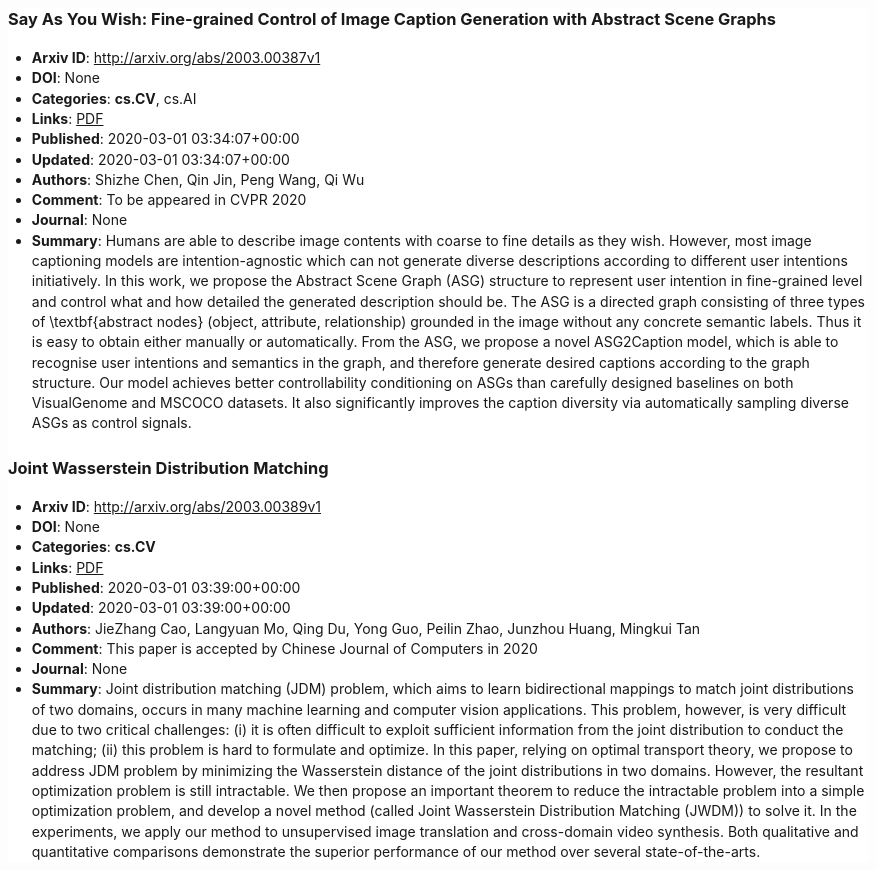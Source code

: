 

### Say As You Wish: Fine-grained Control of Image Caption Generation with Abstract Scene Graphs
- **Arxiv ID**: http://arxiv.org/abs/2003.00387v1
- **DOI**: None
- **Categories**: **cs.CV**, cs.AI
- **Links**: [PDF](http://arxiv.org/pdf/2003.00387v1)
- **Published**: 2020-03-01 03:34:07+00:00
- **Updated**: 2020-03-01 03:34:07+00:00
- **Authors**: Shizhe Chen, Qin Jin, Peng Wang, Qi Wu
- **Comment**: To be appeared in CVPR 2020
- **Journal**: None
- **Summary**: Humans are able to describe image contents with coarse to fine details as they wish. However, most image captioning models are intention-agnostic which can not generate diverse descriptions according to different user intentions initiatively. In this work, we propose the Abstract Scene Graph (ASG) structure to represent user intention in fine-grained level and control what and how detailed the generated description should be. The ASG is a directed graph consisting of three types of \textbf{abstract nodes} (object, attribute, relationship) grounded in the image without any concrete semantic labels. Thus it is easy to obtain either manually or automatically. From the ASG, we propose a novel ASG2Caption model, which is able to recognise user intentions and semantics in the graph, and therefore generate desired captions according to the graph structure. Our model achieves better controllability conditioning on ASGs than carefully designed baselines on both VisualGenome and MSCOCO datasets. It also significantly improves the caption diversity via automatically sampling diverse ASGs as control signals.



### Joint Wasserstein Distribution Matching
- **Arxiv ID**: http://arxiv.org/abs/2003.00389v1
- **DOI**: None
- **Categories**: **cs.CV**
- **Links**: [PDF](http://arxiv.org/pdf/2003.00389v1)
- **Published**: 2020-03-01 03:39:00+00:00
- **Updated**: 2020-03-01 03:39:00+00:00
- **Authors**: JieZhang Cao, Langyuan Mo, Qing Du, Yong Guo, Peilin Zhao, Junzhou Huang, Mingkui Tan
- **Comment**: This paper is accepted by Chinese Journal of Computers in 2020
- **Journal**: None
- **Summary**: Joint distribution matching (JDM) problem, which aims to learn bidirectional mappings to match joint distributions of two domains, occurs in many machine learning and computer vision applications. This problem, however, is very difficult due to two critical challenges: (i) it is often difficult to exploit sufficient information from the joint distribution to conduct the matching; (ii) this problem is hard to formulate and optimize. In this paper, relying on optimal transport theory, we propose to address JDM problem by minimizing the Wasserstein distance of the joint distributions in two domains. However, the resultant optimization problem is still intractable. We then propose an important theorem to reduce the intractable problem into a simple optimization problem, and develop a novel method (called Joint Wasserstein Distribution Matching (JWDM)) to solve it. In the experiments, we apply our method to unsupervised image translation and cross-domain video synthesis. Both qualitative and quantitative comparisons demonstrate the superior performance of our method over several state-of-the-arts.
